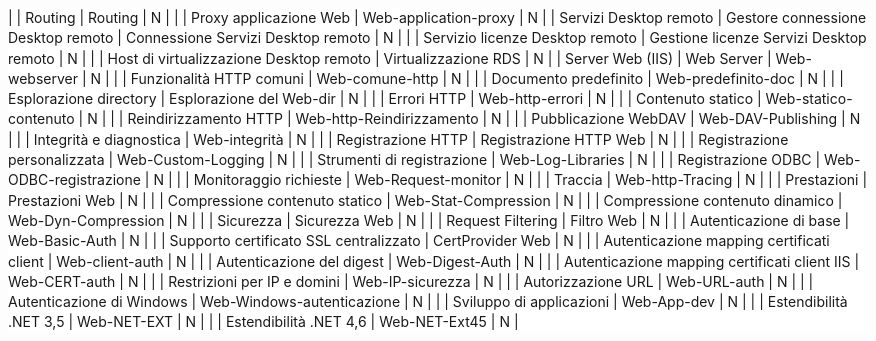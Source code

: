|                                       | Routing                                                        | Routing                 | N                     |
|                                       | Proxy applicazione Web                                          | Web-application-proxy   | N                     |
| Servizi Desktop remoto               | Gestore connessione Desktop remoto                               | Connessione Servizi Desktop remoto   | N                     |
|                                       | Servizio licenze Desktop remoto                                       | Gestione licenze Servizi Desktop remoto           | N                     |
|                                       | Host di virtualizzazione Desktop remoto                             | Virtualizzazione RDS      | N                     |
| Server Web (IIS)                      | Web Server                                                     | Web-webserver           | N                     |
|                                       | Funzionalità HTTP comuni                                           | Web-comune-http         | N                     |
|                                       | Documento predefinito                                               | Web-predefinito-doc         | N                     |
|                                       | Esplorazione directory                                             | Esplorazione del Web-dir        | N                     |
|                                       | Errori HTTP                                                    | Web-http-errori         | N                     |
|                                       | Contenuto statico                                                 | Web-statico-contenuto      | N                     |
|                                       | Reindirizzamento HTTP                                               | Web-http-Reindirizzamento       | N                     |
|                                       | Pubblicazione WebDAV                                              | Web-DAV-Publishing      | N                     |
|                                       | Integrità e diagnostica                                         | Web-integrità              | N                     |
|                                       | Registrazione HTTP                                                   | Registrazione HTTP Web        | N                     |
|                                       | Registrazione personalizzata                                                 | Web-Custom-Logging      | N                     |
|                                       | Strumenti di registrazione                                                  | Web-Log-Libraries       | N                     |
|                                       | Registrazione ODBC                                                   | Web-ODBC-registrazione        | N                     |
|                                       | Monitoraggio richieste                                              | Web-Request-monitor     | N                     |
|                                       | Traccia                                                        | Web-http-Tracing        | N                     |
|                                       | Prestazioni                                                    | Prestazioni Web         | N                     |
|                                       | Compressione contenuto statico                                     | Web-Stat-Compression    | N                     |
|                                       | Compressione contenuto dinamico                                    | Web-Dyn-Compression     | N                     |
|                                       | Sicurezza                                                       | Sicurezza Web            | N                     |
|                                       | Request Filtering                                              | Filtro Web           | N                     |
|                                       | Autenticazione di base                                           | Web-Basic-Auth          | N                     |
|                                       | Supporto certificato SSL centralizzato                            | CertProvider Web        | N                     |
|                                       | Autenticazione mapping certificati client                      | Web-client-auth         | N                     |
|                                       | Autenticazione del digest                                          | Web-Digest-Auth         | N                     |
|                                       | Autenticazione mapping certificati client IIS                  | Web-CERT-auth           | N                     |
|                                       | Restrizioni per IP e domini                                     | Web-IP-sicurezza         | N                     |
|                                       | Autorizzazione URL                                              | Web-URL-auth            | N                     |
|                                       | Autenticazione di Windows                                         | Web-Windows-autenticazione        | N                     |
|                                       | Sviluppo di applicazioni                                        | Web-App-dev             | N                     |
|                                       | Estendibilità .NET 3,5                                         | Web-NET-EXT             | N                     |
|                                       | Estendibilità .NET 4,6                                         | Web-NET-Ext45           | N                     |